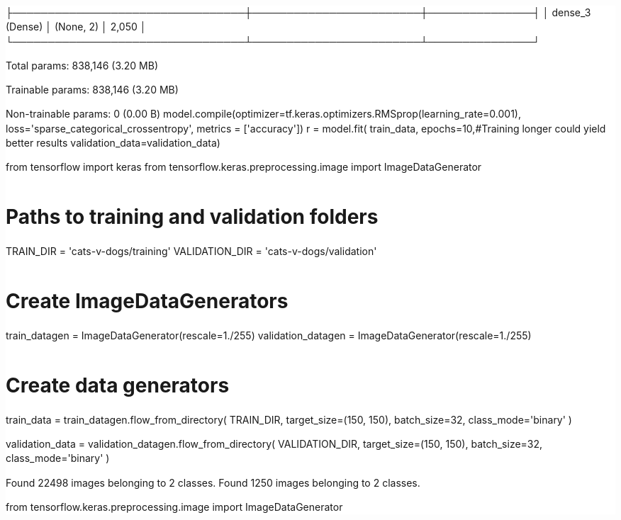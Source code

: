 ├─────────────────────────────────┼────────────────────────┼───────────────┤
│ dense_3 (Dense)                 │ (None, 2)              │         2,050 │
└─────────────────────────────────┴────────────────────────┴───────────────┘

Total params: 838,146 (3.20 MB)

Trainable params: 838,146 (3.20 MB)

Non-trainable params: 0 (0.00 B)
model.compile(optimizer=tf.keras.optimizers.RMSprop(learning_rate=0.001),
              loss='sparse_categorical_crossentropy',
              metrics = ['accuracy'])
r = model.fit(
        train_data,
        epochs=10,#Training longer could yield better results
        validation_data=validation_data)

from tensorflow import keras
from tensorflow.keras.preprocessing.image import ImageDataGenerator


# Paths to training and validation folders
TRAIN_DIR = 'cats-v-dogs/training'
VALIDATION_DIR = 'cats-v-dogs/validation'


# Create ImageDataGenerators
train_datagen = ImageDataGenerator(rescale=1./255)
validation_datagen = ImageDataGenerator(rescale=1./255)


# Create data generators
train_data = train_datagen.flow_from_directory(
    TRAIN_DIR,
    target_size=(150, 150),
    batch_size=32,
    class_mode='binary'
)


validation_data = validation_datagen.flow_from_directory(
    VALIDATION_DIR,
    target_size=(150, 150),
    batch_size=32,
    class_mode='binary'
)



Found 22498 images belonging to 2 classes.
Found 1250 images belonging to 2 classes.

from tensorflow.keras.preprocessing.image import ImageDataGenerator
